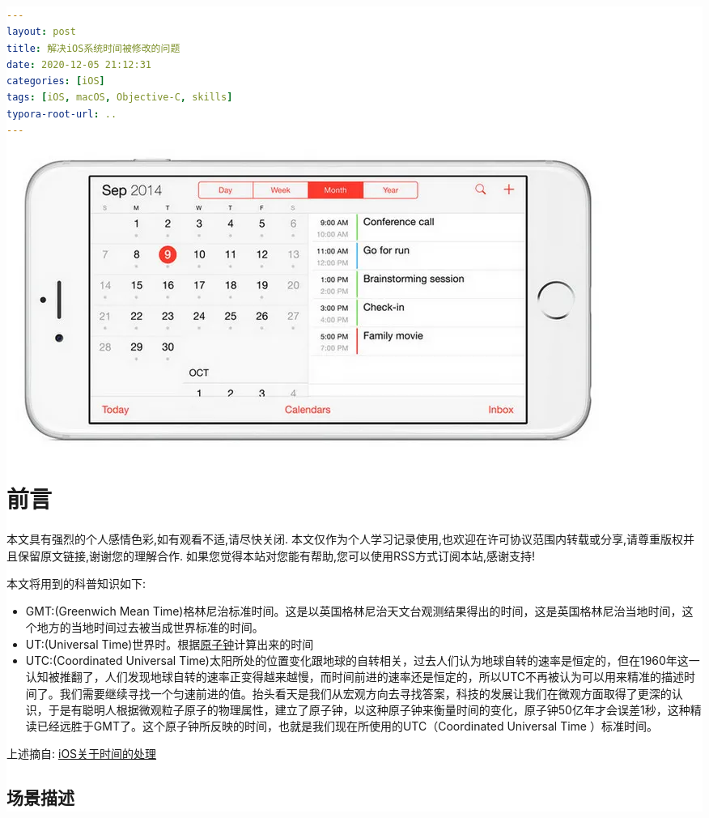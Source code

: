 ```yaml
---
layout: post
title: 解决iOS系统时间被修改的问题
date: 2020-12-05 21:12:31
categories: [iOS]
tags: [iOS, macOS, Objective-C, skills]
typora-root-url: ..
---
```



![](/assets/images/20201206iOSsynchronousTimeWithServer/iOSsynchronousTimeWithServerCover.webp)

# 前言

本文具有强烈的个人感情色彩,如有观看不适,请尽快关闭. 本文仅作为个人学习记录使用,也欢迎在许可协议范围内转载或分享,请尊重版权并且保留原文链接,谢谢您的理解合作. 如果您觉得本站对您能有帮助,您可以使用RSS方式订阅本站,感谢支持!

本文将用到的科普知识如下:

* GMT:(Greenwich Mean Time)格林尼治标准时间。这是以英国格林尼治天文台观测结果得出的时间，这是英国格林尼治当地时间，这个地方的当地时间过去被当成世界标准的时间。  
* UT:(Universal Time)世界时。根据[原子钟](https://baike.baidu.com/item/%E5%8E%9F%E5%AD%90%E9%92%9F/765460)计算出来的时间
* UTC:(Coordinated Universal Time)太阳所处的位置变化跟地球的自转相关，过去人们认为地球自转的速率是恒定的，但在1960年这一认知被推翻了，人们发现地球自转的速率正变得越来越慢，而时间前进的速率还是恒定的，所以UTC不再被认为可以用来精准的描述时间了。我们需要继续寻找一个匀速前进的值。抬头看天是我们从宏观方向去寻找答案，科技的发展让我们在微观方面取得了更深的认识，于是有聪明人根据微观粒子原子的物理属性，建立了原子钟，以这种原子钟来衡量时间的变化，原子钟50亿年才会误差1秒，这种精读已经远胜于GMT了。这个原子钟所反映的时间，也就是我们现在所使用的UTC（Coordinated Universal Time ）标准时间。

上述摘自: [iOS关于时间的处理](https://mp.weixin.qq.com/s/cSZUNMuqk6DL3-nctyxzcw?)  


## 场景描述
